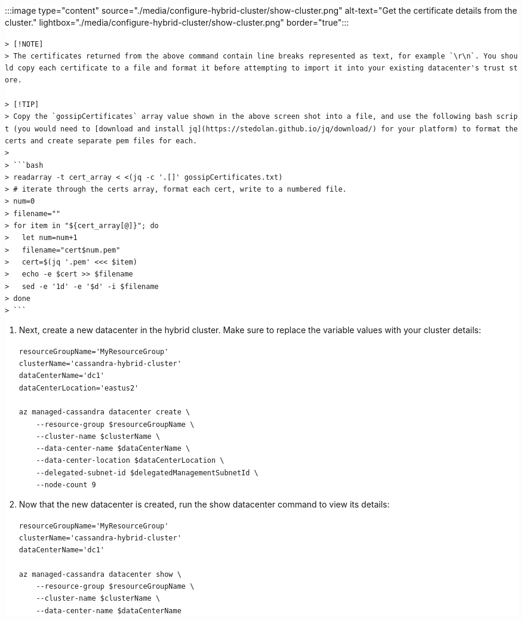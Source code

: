    :::image type="content" source="./media/configure-hybrid-cluster/show-cluster.png" alt-text="Get the certificate details from the cluster." lightbox="./media/configure-hybrid-cluster/show-cluster.png" border="true":::
    <!-- ![image](./media/configure-hybrid-cluster/show-cluster.png) -->

    > [!NOTE]
    > The certificates returned from the above command contain line breaks represented as text, for example `\r\n`. You should copy each certificate to a file and format it before attempting to import it into your existing datacenter's trust store.

    > [!TIP]
    > Copy the `gossipCertificates` array value shown in the above screen shot into a file, and use the following bash script (you would need to [download and install jq](https://stedolan.github.io/jq/download/) for your platform) to format the certs and create separate pem files for each.
    >
    > ```bash
    > readarray -t cert_array < <(jq -c '.[]' gossipCertificates.txt)
    > # iterate through the certs array, format each cert, write to a numbered file.
    > num=0
    > filename=""
    > for item in "${cert_array[@]}"; do
    >   let num=num+1
    >   filename="cert$num.pem"
    >   cert=$(jq '.pem' <<< $item)
    >   echo -e $cert >> $filename
    >   sed -e '1d' -e '$d' -i $filename
    > done
    > ```

1. Next, create a new datacenter in the hybrid cluster. Make sure to replace the variable values with your cluster details:

   ```azurecli-interactive
   resourceGroupName='MyResourceGroup'
   clusterName='cassandra-hybrid-cluster'
   dataCenterName='dc1'
   dataCenterLocation='eastus2'
    
   az managed-cassandra datacenter create \
       --resource-group $resourceGroupName \
       --cluster-name $clusterName \
       --data-center-name $dataCenterName \
       --data-center-location $dataCenterLocation \
       --delegated-subnet-id $delegatedManagementSubnetId \
       --node-count 9 
   ```

1. Now that the new datacenter is created, run the show datacenter command to view its details:

   ```azurecli-interactive
   resourceGroupName='MyResourceGroup'
   clusterName='cassandra-hybrid-cluster'
   dataCenterName='dc1'
    
   az managed-cassandra datacenter show \
       --resource-group $resourceGroupName \
       --cluster-name $clusterName \
       --data-center-name $dataCenterName 
   ```
